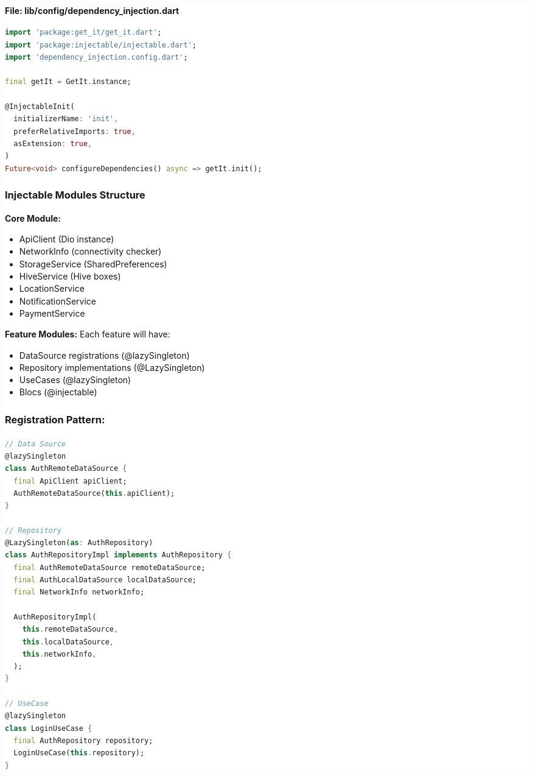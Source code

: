 **File: lib/config/dependency_injection.dart**

```dart
import 'package:get_it/get_it.dart';
import 'package:injectable/injectable.dart';
import 'dependency_injection.config.dart';

final getIt = GetIt.instance;

@InjectableInit(
  initializerName: 'init',
  preferRelativeImports: true,
  asExtension: true,
)
Future<void> configureDependencies() async => getIt.init();
```

### Injectable Modules Structure

**Core Module:**
- ApiClient (Dio instance)
- NetworkInfo (connectivity checker)
- StorageService (SharedPreferences)
- HiveService (Hive boxes)
- LocationService
- NotificationService
- PaymentService

**Feature Modules:**
Each feature will have:
- DataSource registrations (@lazySingleton)
- Repository implementations (@LazySingleton)
- UseCases (@lazySingleton)
- Blocs (@injectable)

### Registration Pattern:

```dart
// Data Source
@lazySingleton
class AuthRemoteDataSource {
  final ApiClient apiClient;
  AuthRemoteDataSource(this.apiClient);
}

// Repository
@LazySingleton(as: AuthRepository)
class AuthRepositoryImpl implements AuthRepository {
  final AuthRemoteDataSource remoteDataSource;
  final AuthLocalDataSource localDataSource;
  final NetworkInfo networkInfo;

  AuthRepositoryImpl(
    this.remoteDataSource,
    this.localDataSource,
    this.networkInfo,
  );
}

// UseCase
@lazySingleton
class LoginUseCase {
  final AuthRepository repository;
  LoginUseCase(this.repository);
}
```